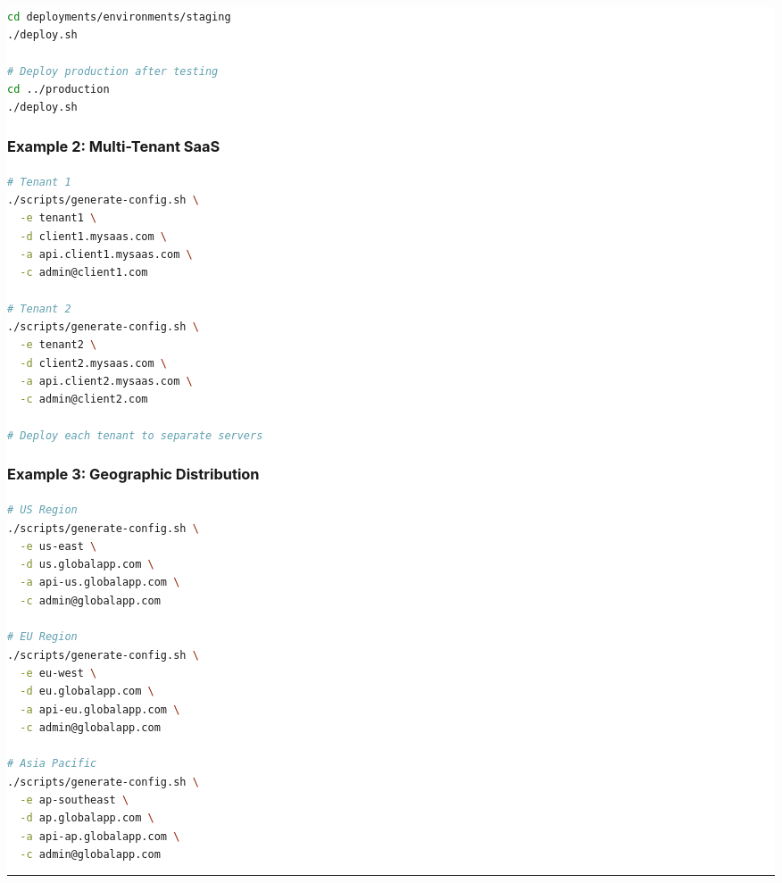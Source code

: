 ```bash
cd deployments/environments/staging
./deploy.sh

# Deploy production after testing
cd ../production
./deploy.sh
```

### **Example 2: Multi-Tenant SaaS**

```bash
# Tenant 1
./scripts/generate-config.sh \
  -e tenant1 \
  -d client1.mysaas.com \
  -a api.client1.mysaas.com \
  -c admin@client1.com

# Tenant 2  
./scripts/generate-config.sh \
  -e tenant2 \
  -d client2.mysaas.com \
  -a api.client2.mysaas.com \
  -c admin@client2.com

# Deploy each tenant to separate servers
```

### **Example 3: Geographic Distribution**

```bash
# US Region
./scripts/generate-config.sh \
  -e us-east \
  -d us.globalapp.com \
  -a api-us.globalapp.com \
  -c admin@globalapp.com

# EU Region
./scripts/generate-config.sh \
  -e eu-west \
  -d eu.globalapp.com \
  -a api-eu.globalapp.com \
  -c admin@globalapp.com

# Asia Pacific
./scripts/generate-config.sh \
  -e ap-southeast \
  -d ap.globalapp.com \
  -a api-ap.globalapp.com \
  -c admin@globalapp.com
```

---